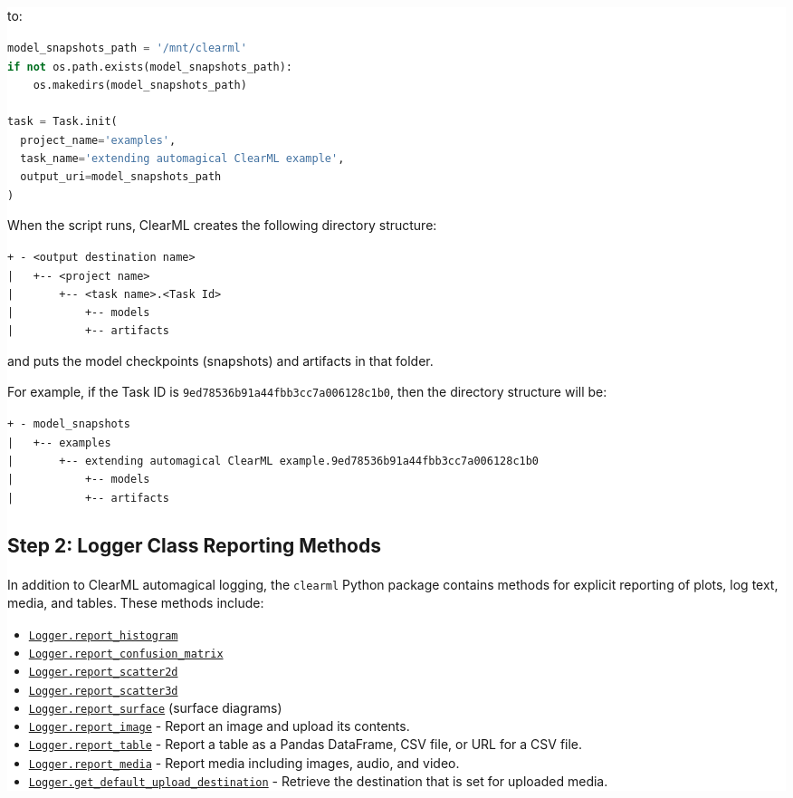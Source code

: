 to:

```python
model_snapshots_path = '/mnt/clearml'
if not os.path.exists(model_snapshots_path):
    os.makedirs(model_snapshots_path)

task = Task.init(
  project_name='examples', 
  task_name='extending automagical ClearML example', 
  output_uri=model_snapshots_path
)
```

When the script runs, ClearML creates the following directory structure:

```
+ - <output destination name>
|   +-- <project name>
|       +-- <task name>.<Task Id>
|           +-- models
|           +-- artifacts
```
and puts the model checkpoints (snapshots) and artifacts in that folder.

For example, if the Task ID is `9ed78536b91a44fbb3cc7a006128c1b0`, then the directory structure will be:
```
+ - model_snapshots
|   +-- examples
|       +-- extending automagical ClearML example.9ed78536b91a44fbb3cc7a006128c1b0
|           +-- models
|           +-- artifacts
```

## Step 2: Logger Class Reporting Methods

In addition to ClearML automagical logging, the `clearml` Python
package contains methods for explicit reporting of plots, log text, media, and tables. These methods include:

* [`Logger.report_histogram`](../../references/sdk/logger.md#report_histogram)
* [`Logger.report_confusion_matrix`](../../references/sdk/logger.md#report_confusion_matrix)
* [`Logger.report_scatter2d`](../../references/sdk/logger.md#report_scatter2d)
* [`Logger.report_scatter3d`](../../references/sdk/logger.md#report_scatter3d)
* [`Logger.report_surface`](../../references/sdk/logger.md#report_surface) 
  (surface diagrams)
* [`Logger.report_image`](../../references/sdk/logger.md#report_image) - Report an image and upload its contents.
* [`Logger.report_table`](../../references/sdk/logger.md#report_table) - Report a table as a Pandas DataFrame, CSV file, 
  or URL for a CSV file.
* [`Logger.report_media`](../../references/sdk/logger.md#report_media) - Report media including images, audio, and video.
* [`Logger.get_default_upload_destination`](../../references/sdk/logger.md#get_default_upload_destination) - Retrieve the destination that is set for uploaded media.
